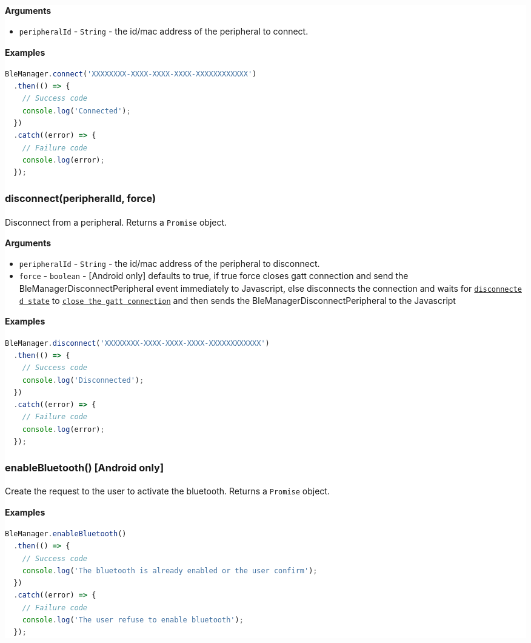__Arguments__
- `peripheralId` - `String` - the id/mac address of the peripheral to connect.

__Examples__
```js
BleManager.connect('XXXXXXXX-XXXX-XXXX-XXXX-XXXXXXXXXXXX')
  .then(() => {
    // Success code
    console.log('Connected');
  })
  .catch((error) => {
    // Failure code
    console.log(error);
  });
```

### disconnect(peripheralId, force)
Disconnect from a peripheral.
Returns a `Promise` object.

__Arguments__
- `peripheralId` - `String` - the id/mac address of the peripheral to disconnect.
- `force` - `boolean` - [Android only] defaults to true, if true force closes gatt
                        connection and send the BleManagerDisconnectPeripheral
                        event immediately to Javascript, else disconnects the
                        connection and waits for [`disconnected state`](https://developer.android.com/reference/android/bluetooth/BluetoothProfile#STATE_DISCONNECTED) to
                        [`close the gatt connection`](https://developer.android.com/reference/android/bluetooth/BluetoothGatt#close())
                        and then sends the BleManagerDisconnectPeripheral to the
                        Javascript

__Examples__
```js
BleManager.disconnect('XXXXXXXX-XXXX-XXXX-XXXX-XXXXXXXXXXXX')
  .then(() => {
    // Success code
    console.log('Disconnected');
  })
  .catch((error) => {
    // Failure code
    console.log(error);
  });
```

### enableBluetooth() [Android only]
Create the request to the user to activate the bluetooth.
Returns a `Promise` object.

__Examples__
```js
BleManager.enableBluetooth()
  .then(() => {
    // Success code
    console.log('The bluetooth is already enabled or the user confirm');
  })
  .catch((error) => {
    // Failure code
    console.log('The user refuse to enable bluetooth');
  });
```
